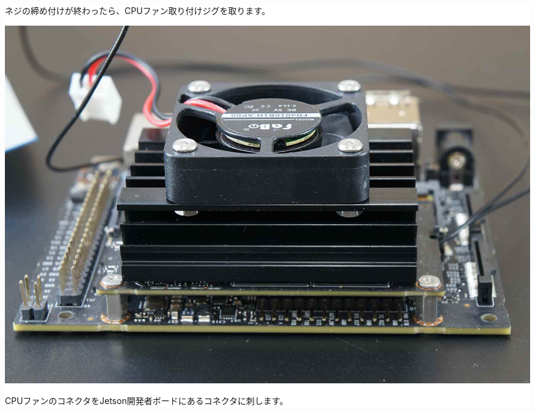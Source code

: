 ネジの締め付けが終わったら、CPUファン取り付けジグを取ります。

![DCFAN2](./../../img/img_carbon/DCFANFIN.jpg)

CPUファンのコネクタをJetson開発者ボードにあるコネクタに刺します。
